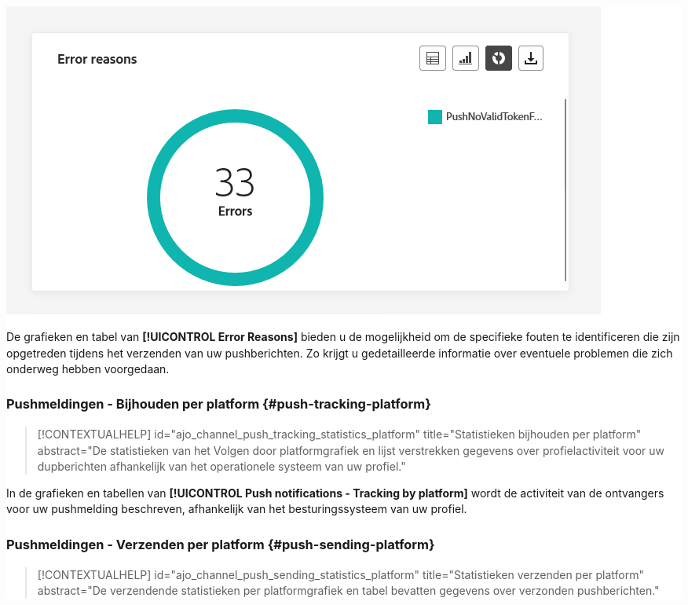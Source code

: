 ![](assets/channel_push_error.png)

De grafieken en tabel van **[!UICONTROL Error Reasons]** bieden u de mogelijkheid om de specifieke fouten te identificeren die zijn opgetreden tijdens het verzenden van uw pushberichten. Zo krijgt u gedetailleerde informatie over eventuele problemen die zich onderweg hebben voorgedaan.

### Pushmeldingen - Bijhouden per platform {#push-tracking-platform}

>[!CONTEXTUALHELP]
>id="ajo_channel_push_tracking_statistics_platform"
>title="Statistieken bijhouden per platform"
>abstract="De statistieken van het Volgen door platformgrafiek en lijst verstrekken gegevens over profielactiviteit voor uw dupberichten afhankelijk van het operationele systeem van uw profiel."

In de grafieken en tabellen van **[!UICONTROL Push notifications - Tracking by platform]** wordt de activiteit van de ontvangers voor uw pushmelding beschreven, afhankelijk van het besturingssysteem van uw profiel.

### Pushmeldingen - Verzenden per platform {#push-sending-platform}

>[!CONTEXTUALHELP]
>id="ajo_channel_push_sending_statistics_platform"
>title="Statistieken verzenden per platform"
>abstract="De verzendende statistieken per platformgrafiek en tabel bevatten gegevens over verzonden pushberichten."
